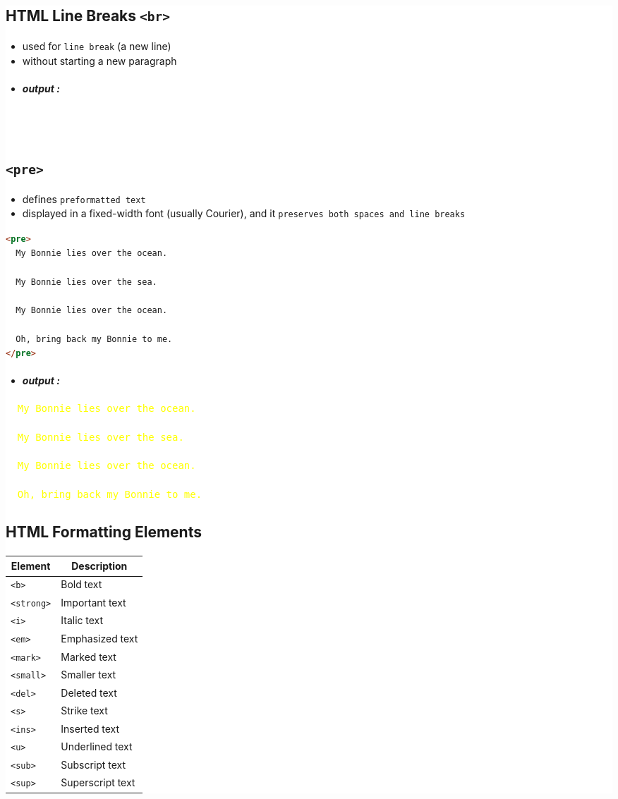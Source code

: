 ## HTML Line Breaks `<br>`

- used for `line break` (a new line)
- without starting a new paragraph
- #### _output :_
  <br/>
  <br/>

## `<pre>`

- defines `preformatted text`
- displayed in a fixed-width font (usually Courier), and it `preserves both spaces and line breaks`

```html
<pre>
  My Bonnie lies over the ocean.

  My Bonnie lies over the sea.

  My Bonnie lies over the ocean.

  Oh, bring back my Bonnie to me.
</pre>
```

- #### _output :_

<pre style="color:yellow">
  My Bonnie lies over the ocean.

  My Bonnie lies over the sea.

  My Bonnie lies over the ocean.

  Oh, bring back my Bonnie to me.
</pre>

## HTML Formatting Elements

| Element    | Description      |
| ---------- | ---------------- |
| `<b>`      | Bold text        |
| `<strong>` | Important text   |
| `<i>`      | Italic text      |
| `<em>`     | Emphasized text  |
| `<mark>`   | Marked text      |
| `<small>`  | Smaller text     |
| `<del>`    | Deleted text     |
| `<s>`      | Strike text      |
| `<ins>`    | Inserted text    |
| `<u>`      | Underlined text  |
| `<sub>`    | Subscript text   |
| `<sup>`    | Superscript text |
